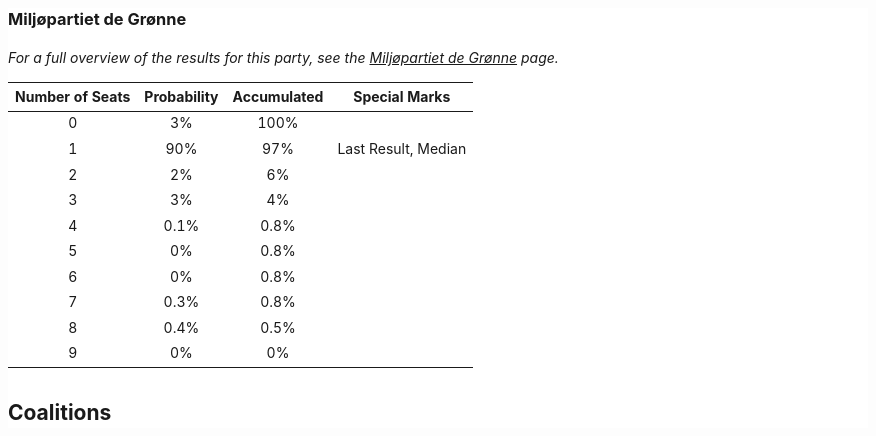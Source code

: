 ### Miljøpartiet de Grønne

*For a full overview of the results for this party, see the [Miljøpartiet de Grønne](party-miljpartietdegrnne.html) page.*

| Number of Seats | Probability | Accumulated | Special Marks |
|:---------------:|:-----------:|:-----------:|:-------------:|
| 0 | 3% | 100% |  |
| 1 | 90% | 97% | Last Result, Median |
| 2 | 2% | 6% |  |
| 3 | 3% | 4% |  |
| 4 | 0.1% | 0.8% |  |
| 5 | 0% | 0.8% |  |
| 6 | 0% | 0.8% |  |
| 7 | 0.3% | 0.8% |  |
| 8 | 0.4% | 0.5% |  |
| 9 | 0% | 0% |  |


## Coalitions
